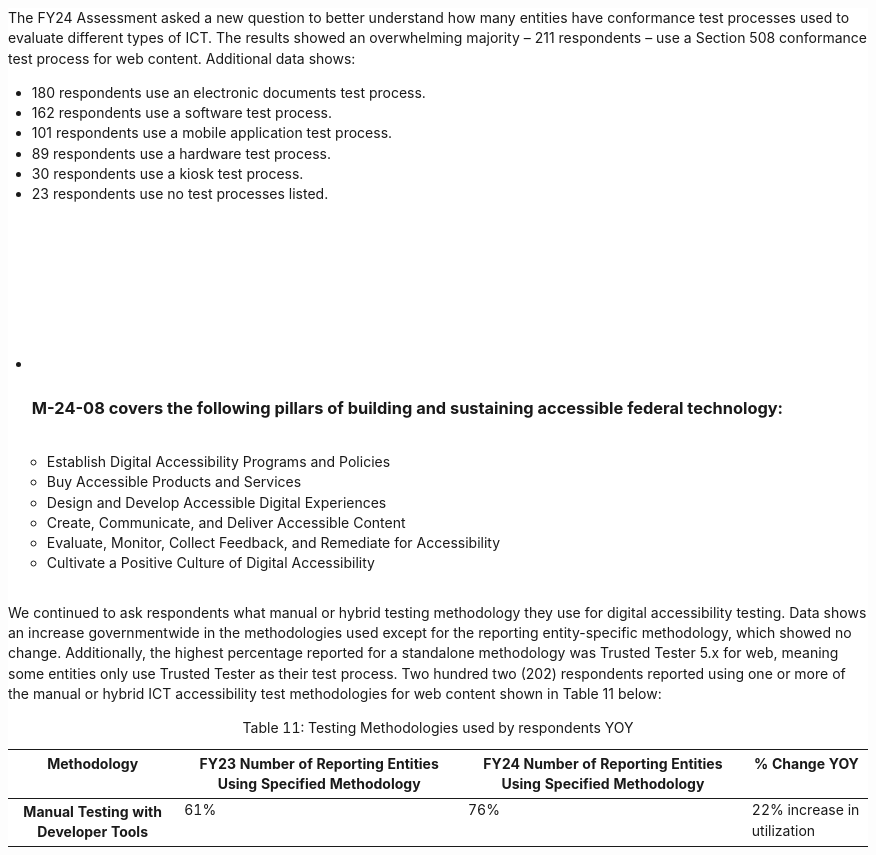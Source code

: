 The FY24 Assessment asked a new question to better understand how many entities have conformance test processes used to evaluate different types of ICT. The results showed an overwhelming majority – 211 respondents – use a Section 508 conformance test process for web content. Additional data shows:
<ul class="list-item-spacer">
  <li>180 respondents use an electronic documents test process.</li>
  <li>162 respondents use a software test process.</li>
  <li>101 respondents use a mobile application test process.</li>
  <li>89 respondents use a hardware test process.</li>
  <li>30 respondents use a kiosk test process.</li>
  <li>23 respondents use no test processes listed.</li>
</ul>

<div class="display-block tablet:display-none border-base padding-1 callout-box-top-left" style="border-bottom-color: #14671B;">
    <div class="grid-row grid-gap">
      <div class="tablet:grid-col">
        <ul class="usa-icon-list">
          <li class="usa-icon-list__item">
            <div class="usa-icon-list__icon text-green"><svg class="usa-icon" aria-hidden="true" role="img"><use xlink:href="{{site.baseurl}}/assets/img/sprite.svg#check_circle"></use></svg></div>
            <div class="usa-icon-list__content">
              <h3 class="usa-icon-list__title">M-24-08 covers the following pillars of building and sustaining accessible federal technology:</h3>
              <ul class="list-item-spacer" style="padding:15px">
                <li>Establish Digital Accessibility Programs and Policies</li>
                <li>Buy Accessible Products and Services</li>
                <li>Design and Develop Accessible Digital Experiences</li>
                <li>Create, Communicate, and Deliver Accessible Content</li>
                <li>Evaluate, Monitor, Collect Feedback, and Remediate for Accessibility</li>
                <li>Cultivate a Positive Culture of Digital Accessibility</li>
              </ul>
            </div>
          </li>
        </ul>
      </div>
    </div>
</div>

We continued to ask respondents what manual or hybrid testing methodology they use for digital accessibility testing. Data shows an increase governmentwide in the methodologies used except for the reporting entity-specific methodology, which showed no change. Additionally, the highest percentage reported for a standalone methodology was Trusted Tester 5.x for web, meaning some entities only use Trusted Tester as their test process. Two hundred two (202) respondents reported using one or more of the manual or hybrid ICT accessibility test methodologies for web content shown in Table 11 below:

<table id="table-11" class="usa-table usa-table--borderless striped grid-col-12 margin-bottom-3">
  <caption>Table 11: Testing Methodologies used by respondents YOY</caption>
  <thead>
    <tr>
      <th scope="col">Methodology</th>
      <th scope="col" class="center-important">FY23 Number of Reporting Entities Using Specified Methodology</th>
      <th scope="col" class="center-important">FY24 Number of Reporting Entities Using Specified Methodology</th>
      <th scope="col" class="center-important">% Change YOY</th>
    </tr>
  </thead>
  <tbody>
    <tr>
      <th scope="row" class="center-important">Manual Testing with Developer Tools</th>
      <td class="center-important">61%</td>
      <td class="center-important">76%</td>
      <td class="center-important">22% increase in utilization</td>
    </tr>
    <tr>